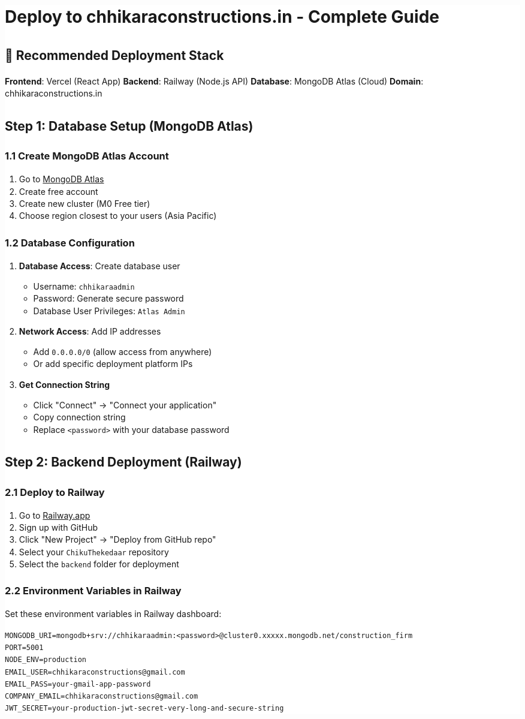 # Deploy to chhikaraconstructions.in - Complete Guide

## 🚀 Recommended Deployment Stack

**Frontend**: Vercel (React App)
**Backend**: Railway (Node.js API)
**Database**: MongoDB Atlas (Cloud)
**Domain**: chhikaraconstructions.in

## Step 1: Database Setup (MongoDB Atlas)

### 1.1 Create MongoDB Atlas Account

1. Go to [MongoDB Atlas](https://cloud.mongodb.com/)
2. Create free account
3. Create new cluster (M0 Free tier)
4. Choose region closest to your users (Asia Pacific)

### 1.2 Database Configuration

1. **Database Access**: Create database user

   - Username: `chhikaraadmin`
   - Password: Generate secure password
   - Database User Privileges: `Atlas Admin`

2. **Network Access**: Add IP addresses

   - Add `0.0.0.0/0` (allow access from anywhere)
   - Or add specific deployment platform IPs

3. **Get Connection String**
   - Click "Connect" → "Connect your application"
   - Copy connection string
   - Replace `<password>` with your database password

## Step 2: Backend Deployment (Railway)

### 2.1 Deploy to Railway

1. Go to [Railway.app](https://railway.app/)
2. Sign up with GitHub
3. Click "New Project" → "Deploy from GitHub repo"
4. Select your `ChikuThekedaar` repository
5. Select the `backend` folder for deployment

### 2.2 Environment Variables in Railway

Set these environment variables in Railway dashboard:

```env
MONGODB_URI=mongodb+srv://chhikaraadmin:<password>@cluster0.xxxxx.mongodb.net/construction_firm
PORT=5001
NODE_ENV=production
EMAIL_USER=chhikaraconstructions@gmail.com
EMAIL_PASS=your-gmail-app-password
COMPANY_EMAIL=chhikaraconstructions@gmail.com
JWT_SECRET=your-production-jwt-secret-very-long-and-secure-string
```
